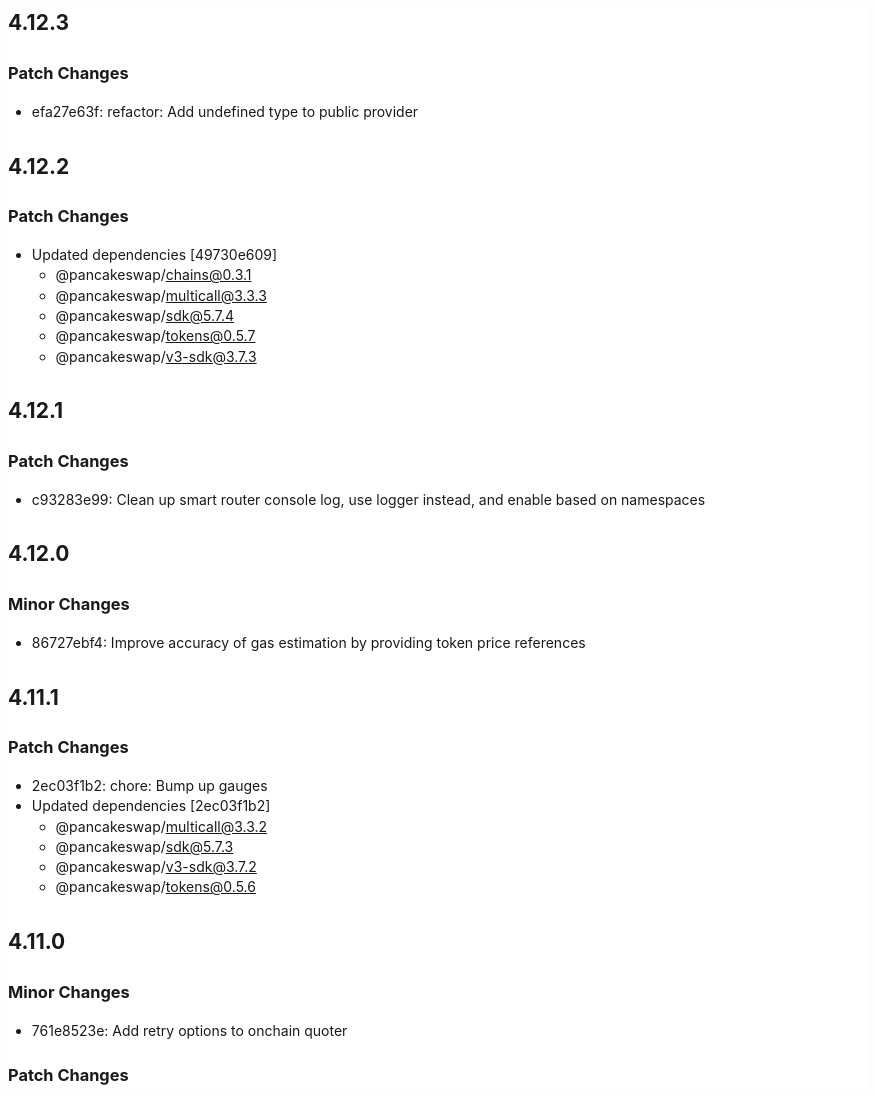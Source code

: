 ## 4.12.3

### Patch Changes

- efa27e63f: refactor: Add undefined type to public provider

## 4.12.2

### Patch Changes

- Updated dependencies [49730e609]
  - @pancakeswap/chains@0.3.1
  - @pancakeswap/multicall@3.3.3
  - @pancakeswap/sdk@5.7.4
  - @pancakeswap/tokens@0.5.7
  - @pancakeswap/v3-sdk@3.7.3

## 4.12.1

### Patch Changes

- c93283e99: Clean up smart router console log, use logger instead, and enable based on namespaces

## 4.12.0

### Minor Changes

- 86727ebf4: Improve accuracy of gas estimation by providing token price references

## 4.11.1

### Patch Changes

- 2ec03f1b2: chore: Bump up gauges
- Updated dependencies [2ec03f1b2]
  - @pancakeswap/multicall@3.3.2
  - @pancakeswap/sdk@5.7.3
  - @pancakeswap/v3-sdk@3.7.2
  - @pancakeswap/tokens@0.5.6

## 4.11.0

### Minor Changes

- 761e8523e: Add retry options to onchain quoter

### Patch Changes
